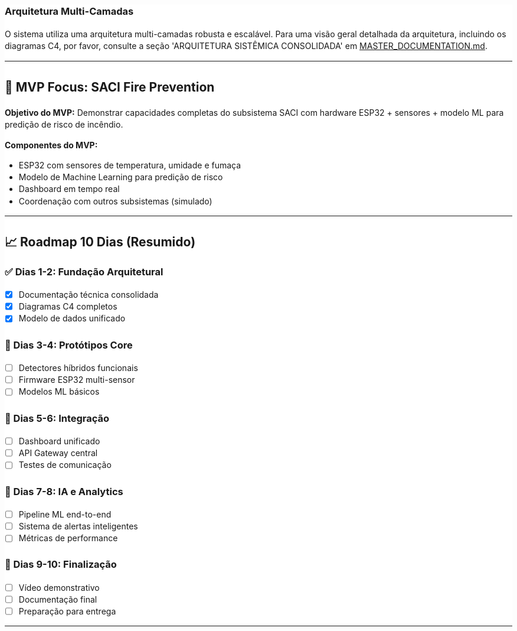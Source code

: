 
### Arquitetura Multi-Camadas

O sistema utiliza uma arquitetura multi-camadas robusta e escalável. Para uma visão geral detalhada da arquitetura, incluindo os diagramas C4, por favor, consulte a seção 'ARQUITETURA SISTÊMICA CONSOLIDADA' em [MASTER_DOCUMENTATION.md](MASTER_DOCUMENTATION.md#arquitetura-sistêmica-consolidada).

---

## 🚀 MVP Focus: SACI Fire Prevention

**Objetivo do MVP:** Demonstrar capacidades completas do subsistema SACI com hardware ESP32 + sensores + modelo ML para predição de risco de incêndio.

**Componentes do MVP:**

- ESP32 com sensores de temperatura, umidade e fumaça
- Modelo de Machine Learning para predição de risco
- Dashboard em tempo real
- Coordenação com outros subsistemas (simulado)

---

## 📈 Roadmap 10 Dias (Resumido)

### ✅ Dias 1-2: Fundação Arquitetural

- [x] Documentação técnica consolidada
- [x] Diagramas C4 completos
- [x] Modelo de dados unificado

### 🔄 Dias 3-4: Protótipos Core

- [ ] Detectores híbridos funcionais
- [ ] Firmware ESP32 multi-sensor
- [ ] Modelos ML básicos

### 🔄 Dias 5-6: Integração

- [ ] Dashboard unificado
- [ ] API Gateway central
- [ ] Testes de comunicação

### 🔄 Dias 7-8: IA e Analytics

- [ ] Pipeline ML end-to-end
- [ ] Sistema de alertas inteligentes
- [ ] Métricas de performance

### 🔄 Dias 9-10: Finalização

- [ ] Vídeo demonstrativo
- [ ] Documentação final
- [ ] Preparação para entrega

---